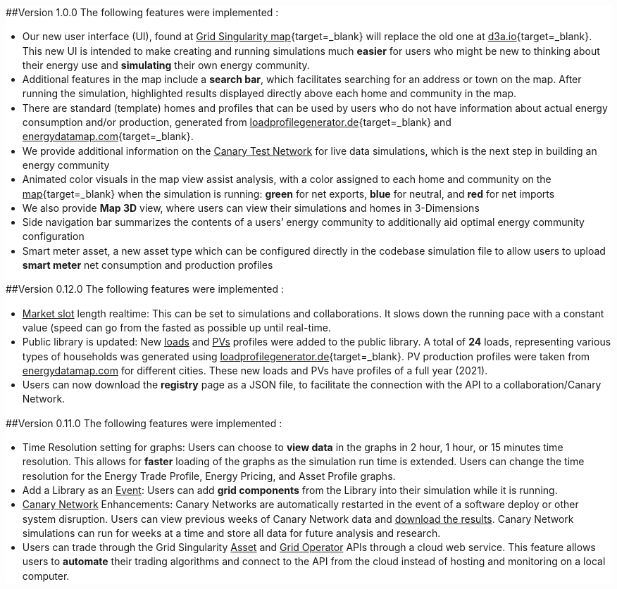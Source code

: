 ##Version 1.0.0
The following features were implemented :

* Our new user interface (UI), found at [Grid Singularity map](https://map.gridsingularity.com/singularity-map){target=_blank} will replace the old one at [d3a.io](https://www.d3a.io/){target=_blank}. This new UI is intended to make creating and running simulations much **easier** for users who might be new to thinking about their energy use and **simulating** their own energy community.
* Additional features in the map include a **search bar**, which facilitates searching for an address or town on the map. After running the simulation, highlighted results displayed directly above each home and community in the map.
* There are standard (template) homes and profiles that can be used by users who do not have information about actual energy consumption and/or production, generated from [loadprofilegenerator.de](https://www.loadprofilegenerator.de/){target=_blank} and [energydatamap.com](https://energydatamap.com/){target=_blank}.
* We provide additional information on the [Canary Test Network](canary-network.md) for live data simulations, which is the next step in building an energy community
* Animated color visuals in the map view assist analysis, with a color assigned to each home and community on the [map](https://map.gridsingularity.com/singularity-map){target=_blank} when the simulation is running: **green** for net exports, **blue** for neutral, and **red** for net imports
* We also provide **Map 3D** view, where users can view their simulations and homes in 3-Dimensions
* Side navigation bar summarizes the contents of a users’ energy community to additionally aid optimal energy community configuration
* Smart meter asset, a new asset type which can be configured directly in the codebase simulation file to allow users to upload **smart meter** net consumption and production profiles


<iframe width="560" height="315" src="https://www.youtube.com/embed/5_nbtxR-SYM" frameborder="0" allow="accelerometer; autoplay; encrypted-media; gyroscope; picture-in-picture" allowfullscreen></iframe>
##Version 0.12.0
The following features were implemented :

* [Market slot](markets.md) length realtime: This can be set to simulations and collaborations. It slows down the running pace with a constant value (speed can go from the fasted as possible up until real-time.
* Public library is updated: New [loads](model-load.md) and [PVs](model-pv.md) profiles were added to the public library. A total of **24** loads, representing various types of households was generated using [loadprofilegenerator.de](https://www.loadprofilegenerator.de/){target=_blank}. PV production profiles were taken from [energydatamap.com](https://energydatamap.com/) for different cities. These new loads and PVs have profiles of a full year (2021).
* Users can now download the **registry** page as a JSON file, to facilitate the connection with the API to a collaboration/Canary Network.

##Version 0.11.0
The following features were implemented :

* Time Resolution setting for graphs: Users can choose to **view data** in the graphs in 2 hour, 1 hour, or 15 minutes time resolution. This allows for **faster** loading of the graphs as the simulation run time is extended. Users can change the time resolution for the Energy Trade Profile, Energy Pricing, and Asset Profile graphs.
* Add a Library as an [Event](events.md): Users can add **grid components** from the Library into their simulation while it is running.
* [Canary Network](canary-network.md) Enhancements: Canary Networks are automatically restarted in the event of a software deploy or other system disruption. Users can view previous weeks of Canary Network data and [download the results](results-download.md). Canary Network simulations can run for weeks at a time and store all data for future analysis and research.
* Users can trade through the Grid Singularity [Asset](configure-trading-strategies-walkthrough.md) and [Grid Operator](implement-grid-fees-walkthrough.md) APIs through a cloud web service. This feature allows users to **automate** their trading algorithms and connect to the API from the cloud instead of hosting and monitoring on a local computer.
